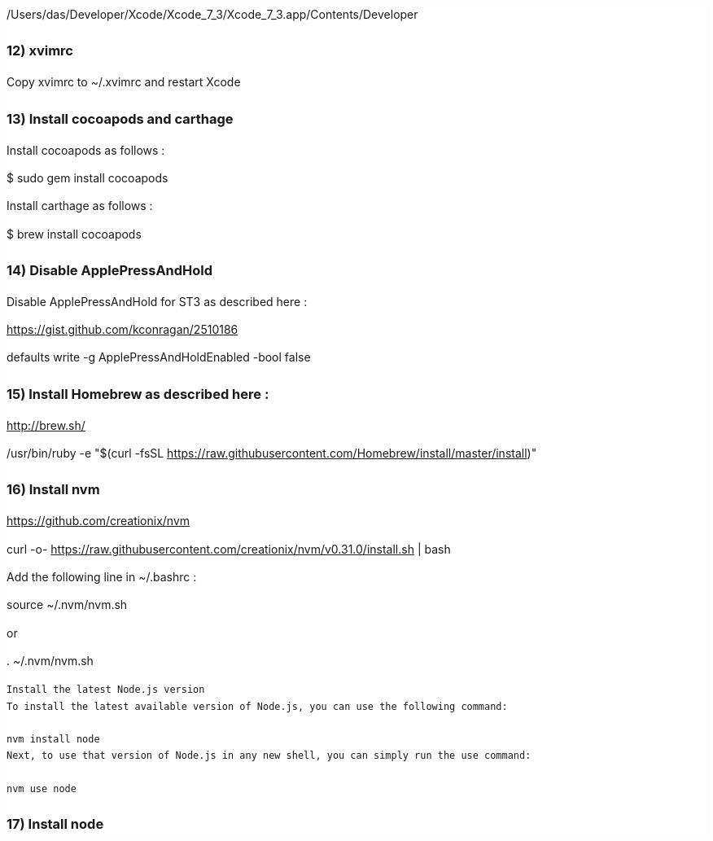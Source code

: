 /Users/das/Developer/Xcode/Xcode_7_3/Xcode_7_3.app/Contents/Developer

### 12) xvimrc 

Copy xvimrc to ~/.xvimrc and restart Xcode


### 13) Install cocoapods and carthage

Install cocoapods as follows :

$ sudo gem install cocoapods


Install carthage as follows :

$ brew install cocoapods

### 14) Disable ApplePressAndHold 

Disable ApplePressAndHold for ST3 as described here :

https://gist.github.com/kconragan/2510186

defaults write -g ApplePressAndHoldEnabled -bool false


### 15) Install Homebrew as described here :

http://brew.sh/

/usr/bin/ruby -e "$(curl -fsSL https://raw.githubusercontent.com/Homebrew/install/master/install)"

### 16) Install nvm

https://github.com/creationix/nvm

curl -o- https://raw.githubusercontent.com/creationix/nvm/v0.31.0/install.sh | bash

Add the following line in ~/.bashrc : 

source ~/.nvm/nvm.sh

or 

. ~/.nvm/nvm.sh

~~~
Install the latest Node.js version
To install the latest available version of Node.js, you can use the following command:

nvm install node
Next, to use that version of Node.js in any new shell, you can simply run the use command:

nvm use node
~~~

### 17) Install node
